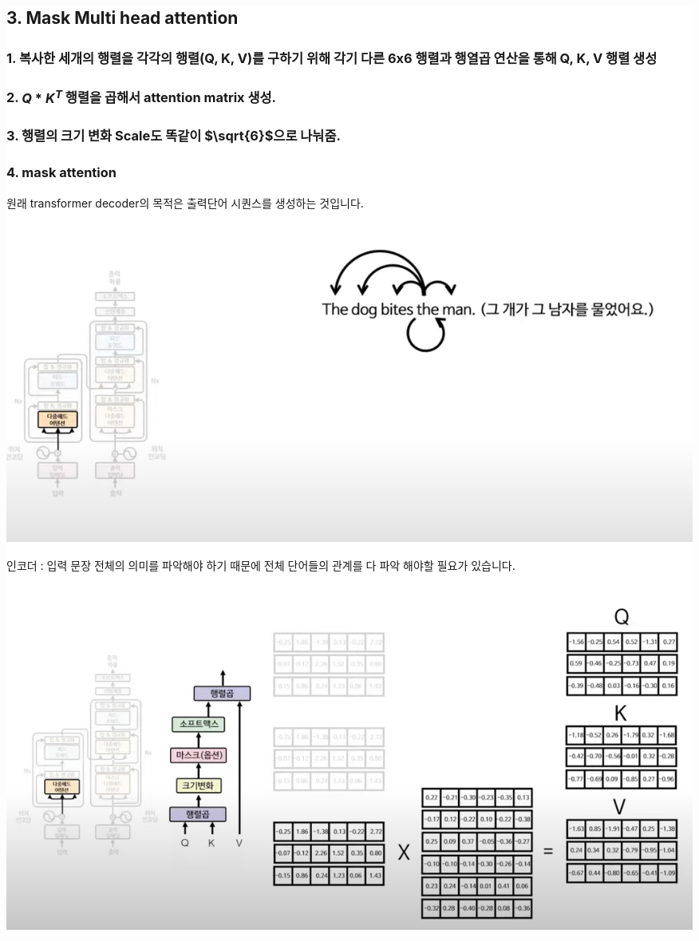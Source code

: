 ## 3. Mask Multi head attention

### 1. 복사한 세개의 행렬을 각각의 행렬(Q, K, V)를 구하기 위해 각기 다른 6x6 행렬과 행열곱 연산을 통해 Q, K, V 행렬 생성

### 2. $Q * K^T$ 행렬을 곱해서 attention matrix 생성.

### 3. 행렬의 크기 변화 Scale도 똑같이 $\sqrt{6}$으로 나눠줌.

### 4. mask attention

원래 transformer decoder의 목적은 출력단어 시퀀스를 생성하는 것입니다. 

![image30.png](/assets/transformer/트랜스포머_이론_전체[with_신박AI_Deep_Learning_101]/image30.png)

인코더 : 입력 문장 전체의 의미를 파악해야 하기 때문에 전체 단어들의 관계를 다 파악 해야할 필요가 있습니다.

![image31.png](/assets/transformer/트랜스포머_이론_전체[with_신박AI_Deep_Learning_101]/image31.png)
